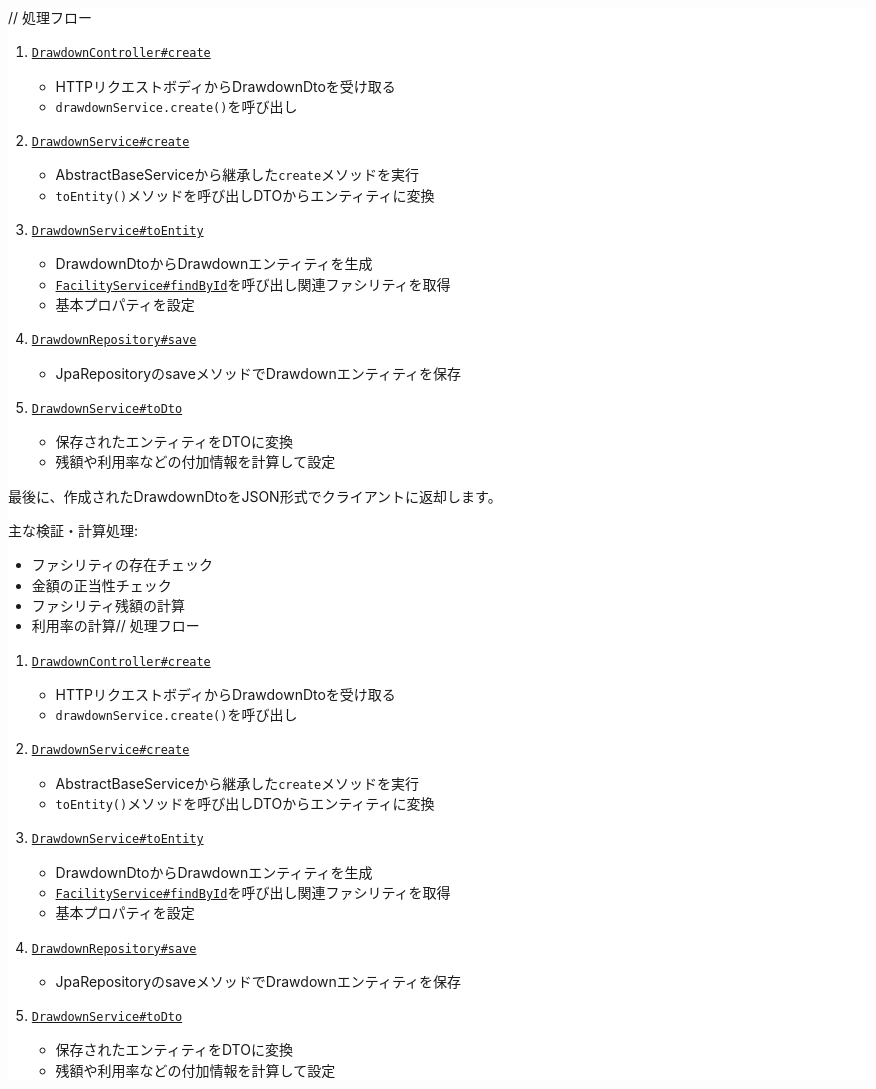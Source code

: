 // 処理フロー
1. [`DrawdownController#create`](backend/src/main/java/com/syndicated_loan/syndicated_loan/feature/transaction/DrawdownController.java) 
   - HTTPリクエストボディからDrawdownDtoを受け取る
   - `drawdownService.create()`を呼び出し

2. [`DrawdownService#create`](backend/src/main/java/com/syndicated_loan/syndicated_loan/common/service/DrawdownService.java)
   - AbstractBaseServiceから継承した`create`メソッドを実行
   - `toEntity()`メソッドを呼び出しDTOからエンティティに変換

3. [`DrawdownService#toEntity`](backend/src/main/java/com/syndicated_loan/syndicated_loan/common/service/DrawdownService.java)
   - DrawdownDtoからDrawdownエンティティを生成
   - [`FacilityService#findById`](backend/src/main/java/com/syndicated_loan/syndicated_loan/common/service/FacilityService.java)を呼び出し関連ファシリティを取得
   - 基本プロパティを設定

4. [`DrawdownRepository#save`](backend/src/main/java/com/syndicated_loan/syndicated_loan/common/repository/DrawdownRepository.java)
   - JpaRepositoryのsaveメソッドでDrawdownエンティティを保存

5. [`DrawdownService#toDto`](backend/src/main/java/com/syndicated_loan/syndicated_loan/common/service/DrawdownService.java)
   - 保存されたエンティティをDTOに変換
   - 残額や利用率などの付加情報を計算して設定

最後に、作成されたDrawdownDtoをJSON形式でクライアントに返却します。

主な検証・計算処理:
- ファシリティの存在チェック
- 金額の正当性チェック
- ファシリティ残額の計算
- 利用率の計算// 処理フロー
1. [`DrawdownController#create`](backend/src/main/java/com/syndicated_loan/syndicated_loan/feature/transaction/DrawdownController.java) 
   - HTTPリクエストボディからDrawdownDtoを受け取る
   - `drawdownService.create()`を呼び出し

2. [`DrawdownService#create`](backend/src/main/java/com/syndicated_loan/syndicated_loan/common/service/DrawdownService.java)
   - AbstractBaseServiceから継承した`create`メソッドを実行
   - `toEntity()`メソッドを呼び出しDTOからエンティティに変換

3. [`DrawdownService#toEntity`](backend/src/main/java/com/syndicated_loan/syndicated_loan/common/service/DrawdownService.java)
   - DrawdownDtoからDrawdownエンティティを生成
   - [`FacilityService#findById`](backend/src/main/java/com/syndicated_loan/syndicated_loan/common/service/FacilityService.java)を呼び出し関連ファシリティを取得
   - 基本プロパティを設定

4. [`DrawdownRepository#save`](backend/src/main/java/com/syndicated_loan/syndicated_loan/common/repository/DrawdownRepository.java)
   - JpaRepositoryのsaveメソッドでDrawdownエンティティを保存

5. [`DrawdownService#toDto`](backend/src/main/java/com/syndicated_loan/syndicated_loan/common/service/DrawdownService.java)
   - 保存されたエンティティをDTOに変換
   - 残額や利用率などの付加情報を計算して設定
